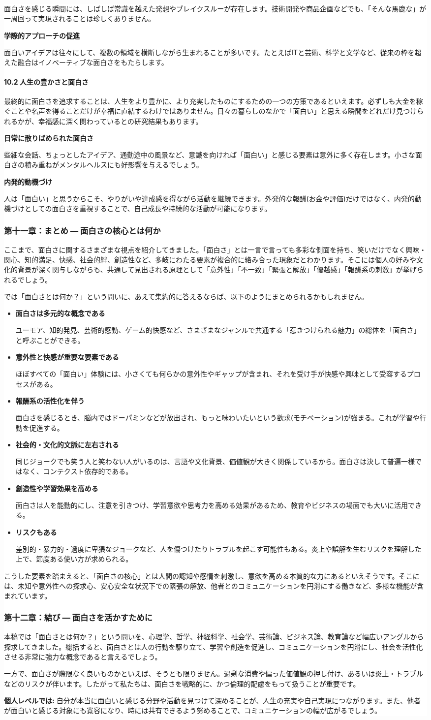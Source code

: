 面白さを感じる瞬間には、しばしば常識を越えた発想やブレイクスルーが存在します。技術開発や商品企画などでも、「そんな馬鹿な」が一周回って実現されることは珍しくありません。

**学際的アプローチの促進**

面白いアイデアは往々にして、複数の領域を横断しながら生まれることが多いです。たとえばITと芸術、科学と文学など、従来の枠を超えた融合はイノベーティブな面白さをもたらします。

#### 10.2 人生の豊かさと面白さ

最終的に面白さを追求することは、人生をより豊かに、より充実したものにするための一つの方策であるといえます。必ずしも大金を稼ぐことや名声を得ることだけが幸福に直結するわけではありません。日々の暮らしのなかで「面白い」と思える瞬間をどれだけ見つけられるかが、幸福感に深く関わっているとの研究結果もあります。

**日常に散りばめられた面白さ**

些細な会話、ちょっとしたアイデア、通勤途中の風景など、意識を向ければ「面白い」と感じる要素は意外に多く存在します。小さな面白さの積み重ねがメンタルヘルスにも好影響を与えるでしょう。

**内発的動機づけ**

人は「面白い」と思うからこそ、やりがいや達成感を得ながら活動を継続できます。外発的な報酬(お金や評価)だけではなく、内発的動機づけとしての面白さを重視することで、自己成長や持続的な活動が可能になります。

### 第十一章：まとめ — 面白さの核心とは何か

ここまで、面白さに関するさまざまな視点を紹介してきました。「面白さ」とは一言で言っても多彩な側面を持ち、笑いだけでなく興味・関心、知的満足、快感、社会的絆、創造性など、多岐にわたる要素が複合的に絡み合った現象だとわかります。そこには個人の好みや文化的背景が深く関与しながらも、共通して見出される原理として「意外性」「不一致」「緊張と解放」「優越感」「報酬系の刺激」が挙げられるでしょう。

では「面白さとは何か？」という問いに、あえて集約的に答えるならば、以下のようにまとめられるかもしれません。

*   **面白さは多元的な概念である**

    ユーモア、知的発見、芸術的感動、ゲーム的快感など、さまざまなジャンルで共通する「惹きつけられる魅力」の総体を「面白さ」と呼ぶことができる。
*   **意外性と快感が重要な要素である**

    ほぼすべての「面白い」体験には、小さくても何らかの意外性やギャップが含まれ、それを受け手が快感や興味として受容するプロセスがある。
*   **報酬系の活性化を伴う**

    面白さを感じるとき、脳内ではドーパミンなどが放出され、もっと味わいたいという欲求(モチベーション)が強まる。これが学習や行動を促進する。
*   **社会的・文化的文脈に左右される**

    同じジョークでも笑う人と笑わない人がいるのは、言語や文化背景、価値観が大きく関係しているから。面白さは決して普遍一様ではなく、コンテクスト依存的である。
*   **創造性や学習効果を高める**

    面白さは人を能動的にし、注意を引きつけ、学習意欲や思考力を高める効果があるため、教育やビジネスの場面でも大いに活用できる。
*   **リスクもある**

    差別的・暴力的・過度に卑猥なジョークなど、人を傷つけたりトラブルを起こす可能性もある。炎上や誤解を生むリスクを理解した上で、節度ある使い方が求められる。

こうした要素を踏まえると、「面白さの核心」とは人間の認知や感情を刺激し、意欲を高める本質的な力にあるといえそうです。そこには、未知や意外性への探求心、安心安全な状況下での緊張の解放、他者とのコミュニケーションを円滑にする働きなど、多様な機能が含まれています。

### 第十二章：結び — 面白さを活かすために

本稿では「面白さとは何か？」という問いを、心理学、哲学、神経科学、社会学、芸術論、ビジネス論、教育論など幅広いアングルから探求してきました。総括すると、面白さとは人の行動を駆り立て、学習や創造を促進し、コミュニケーションを円滑にし、社会を活性化させる非常に強力な概念であると言えるでしょう。

一方で、面白さが際限なく良いものかといえば、そうとも限りません。過剰な消費や偏った価値観の押し付け、あるいは炎上・トラブルなどのリスクが伴います。したがって私たちは、面白さを戦略的に、かつ倫理的配慮をもって扱うことが重要です。

**個人レベルでは:** 自分が本当に面白いと感じる分野や活動を見つけて深めることが、人生の充実や自己実現につながります。また、他者が面白いと感じる対象にも寛容になり、時には共有できるよう努めることで、コミュニケーションの幅が広がるでしょう。
